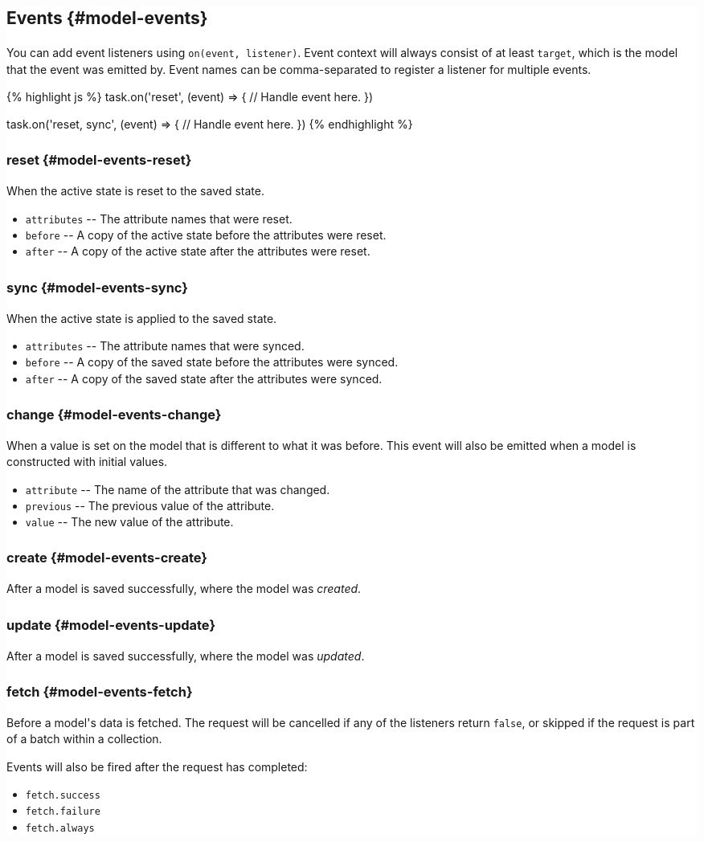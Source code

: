 ## Events {#model-events}

You can add event listeners using `on(event, listener)`. Event context will always
consist of at least `target`, which is the model that the event was emitted by.
Event names can be comma-separated to register a listener for multiple events.

{% highlight js %}
task.on('reset', (event) => {
   // Handle event here.
})

task.on('reset, sync', (event) => {
   // Handle event here.
})
{% endhighlight %}

### reset {#model-events-reset}
When the active state is reset to the saved state.<br>
- `attributes` -- The attribute names that were reset.
- `before` -- A copy of the active state before the attributes were reset.
- `after` -- A copy of the active state after the attributes were reset.

### sync {#model-events-sync}
When the active state is applied to the saved state.
- `attributes` -- The attribute names that were synced.
- `before` -- A copy of the saved state before the attributes were synced.
- `after` -- A copy of the saved state after the attributes were synced.

### change {#model-events-change}
When a value is set on the model that is different to what it was before. This
event will also be emitted when a model is constructed with initial values.
- `attribute` -- The name of the attribute that was changed.
- `previous` -- The previous value of the attribute.
- `value` -- The new value of the attribute.

### create {#model-events-create}
After a model is saved successfully, where the model was *created*.

### update {#model-events-update}
After a model is saved successfully, where the model was *updated*.

### fetch {#model-events-fetch}
Before a model's data is fetched.
The request will be cancelled if any of the listeners return `false`, or skipped
if the request is part of a batch within a collection.

Events will also be fired after the request has completed:
- `fetch.success`
- `fetch.failure`
- `fetch.always`
